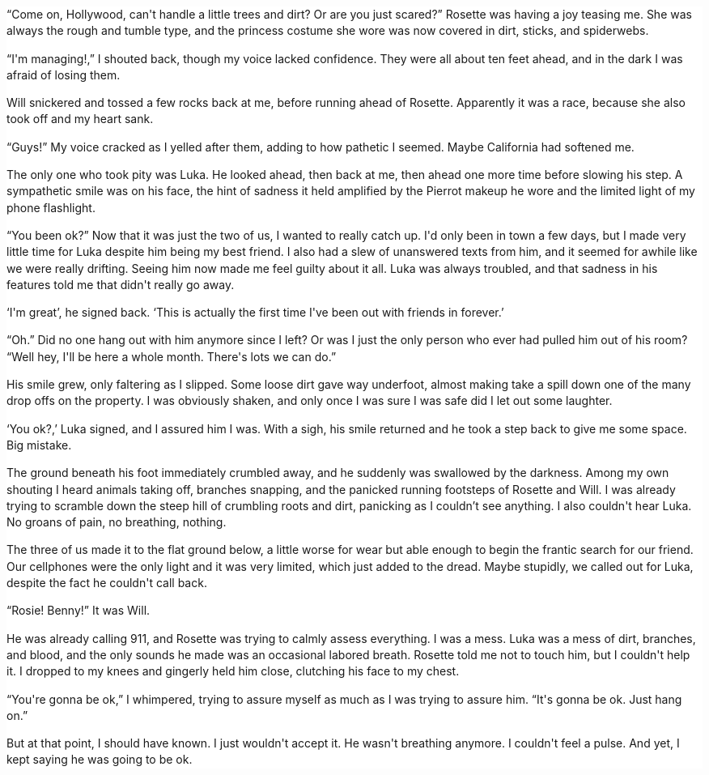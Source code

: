 “Come on, Hollywood, can't handle a little trees and dirt? Or are you just scared?” Rosette was having a joy teasing me. She was always the rough and tumble type, and the princess costume she wore was now covered in dirt, sticks, and spiderwebs. 

“I'm managing!,” I shouted back, though my voice lacked confidence. They were all about ten feet ahead, and in the dark I was afraid of losing them. 

Will snickered and tossed a few rocks back at me, before running ahead of Rosette. Apparently it was a race, because she also took off and my heart sank. 

“Guys!” My voice cracked as I yelled after them, adding to how pathetic I seemed. Maybe California had softened me. 

The only one who took pity was Luka. He looked ahead, then back at me, then ahead one more time before slowing his step. A sympathetic smile was on his face, the hint of sadness it held amplified by the Pierrot makeup he wore and the limited light of my phone flashlight. 

“You been ok?” Now that it was just the two of us, I wanted to really catch up. I'd only been in town a few days, but I made very little time for Luka despite him being my best friend. I also had a slew of unanswered texts from him, and it seemed for awhile like we were really drifting. Seeing him now made me feel guilty about it all. Luka was always troubled, and that sadness in his features told me that didn't really go away. 

‘I'm great’, he signed back. ‘This is actually the first time I've been out with friends in forever.’

“Oh.” Did no one hang out with him anymore since I left? Or was I just the only person who ever had pulled him out of his room? “Well hey, I'll be here a whole month. There's lots we can do.”

His smile grew, only faltering as I slipped. Some loose dirt gave way underfoot, almost making take a spill down one of the many drop offs on the property. I was obviously shaken, and only once I was sure I was safe did I let out some laughter. 

‘You ok?,’ Luka signed, and I assured him I was. With a sigh, his smile returned and he took a step back to give me some space. Big mistake.

The ground beneath his foot immediately crumbled away, and he suddenly was swallowed by the darkness. Among my own shouting I heard animals taking off, branches snapping, and the panicked running footsteps of Rosette and Will. I was already trying to scramble down the steep hill of crumbling roots and dirt, panicking as I couldn’t see anything. I also couldn't hear Luka. No groans of pain, no breathing, nothing. 

The three of us made it to the flat ground below, a little worse for wear but able enough to begin the frantic search for our friend. Our cellphones were the only light and it was very limited, which just added to the dread. Maybe stupidly, we called out for Luka, despite the fact he couldn't call back. 

“Rosie! Benny!” It was Will. 

He was already calling 911, and Rosette was trying to calmly assess everything. I was a mess. Luka was a mess of dirt, branches, and blood, and the only sounds he made was an occasional labored breath. Rosette told me not to touch him, but I couldn't help it. I dropped to my knees and gingerly held him close, clutching his face to my chest. 

“You're gonna be ok,” I whimpered, trying to assure myself as much as I was trying to assure him. “It's gonna be ok. Just hang on.” 

But at that point, I should have known. I just wouldn't accept it. He wasn't breathing anymore. I couldn't feel a pulse. And yet, I kept saying he was going to be ok.
